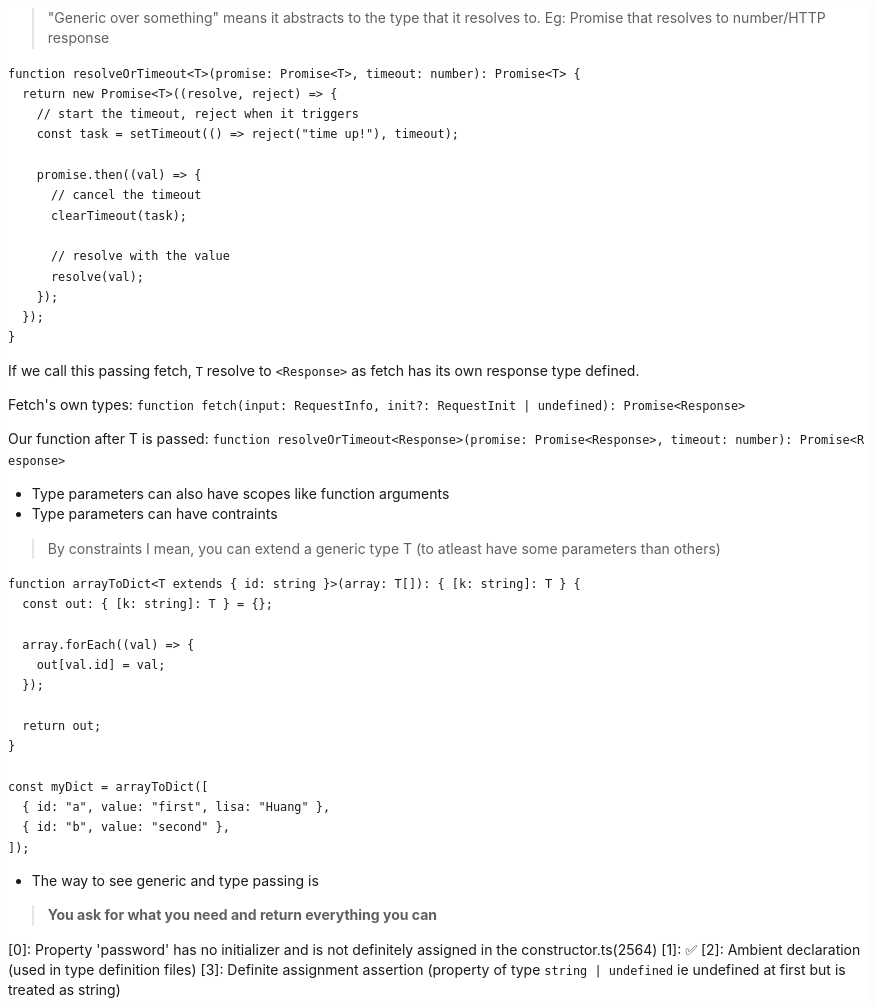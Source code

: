 > "Generic over something" means it abstracts to the type that it resolves to. Eg: Promise that resolves to number/HTTP response

```tsx
function resolveOrTimeout<T>(promise: Promise<T>, timeout: number): Promise<T> {
  return new Promise<T>((resolve, reject) => {
    // start the timeout, reject when it triggers
    const task = setTimeout(() => reject("time up!"), timeout);

    promise.then((val) => {
      // cancel the timeout
      clearTimeout(task);

      // resolve with the value
      resolve(val);
    });
  });
}
```

If we call this passing fetch, `T` resolve to `<Response>` as fetch has its own response type defined.

Fetch's own types: `function fetch(input: RequestInfo, init?: RequestInit | undefined): Promise<Response>`

Our function after T is passed: `function resolveOrTimeout<Response>(promise: Promise<Response>, timeout: number): Promise<Response>`

- Type parameters can also have scopes like function arguments
- Type parameters can have contraints

> By constraints I mean, you can extend a generic type T (to atleast have some parameters than others)

```tsx
function arrayToDict<T extends { id: string }>(array: T[]): { [k: string]: T } {
  const out: { [k: string]: T } = {};

  array.forEach((val) => {
    out[val.id] = val;
  });

  return out;
}

const myDict = arrayToDict([
  { id: "a", value: "first", lisa: "Huang" },
  { id: "b", value: "second" },
]);
```

- The way to see generic and type passing is

> **You ask for what you need and return everything you can**


[0]: Property 'password' has no initializer and is not definitely assigned in the constructor.ts(2564)
[1]: ✅
[2]: Ambient declaration (used in type definition files)
[3]: Definite assignment assertion (property of type `string | undefined` ie undefined at first but is treated as string)